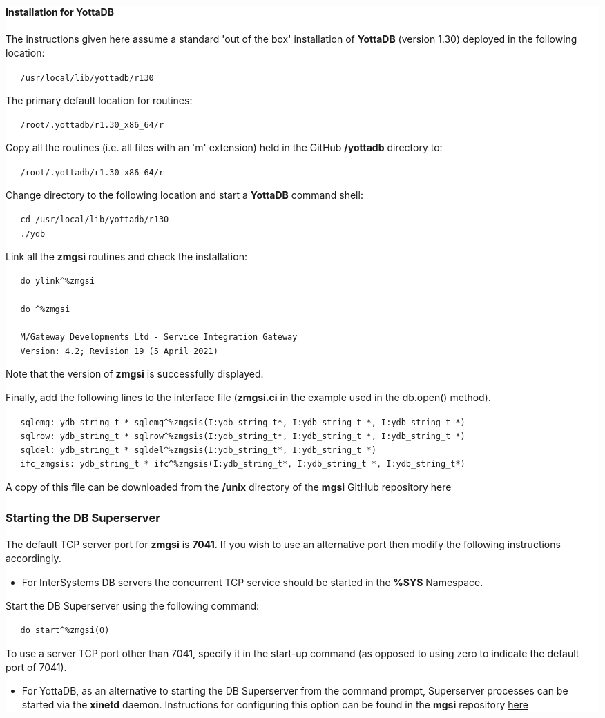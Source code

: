 #### Installation for YottaDB

The instructions given here assume a standard 'out of the box' installation of **YottaDB** (version 1.30) deployed in the following location:

       /usr/local/lib/yottadb/r130

The primary default location for routines:

       /root/.yottadb/r1.30_x86_64/r

Copy all the routines (i.e. all files with an 'm' extension) held in the GitHub **/yottadb** directory to:

       /root/.yottadb/r1.30_x86_64/r

Change directory to the following location and start a **YottaDB** command shell:

       cd /usr/local/lib/yottadb/r130
       ./ydb

Link all the **zmgsi** routines and check the installation:

       do ylink^%zmgsi

       do ^%zmgsi

       M/Gateway Developments Ltd - Service Integration Gateway
       Version: 4.2; Revision 19 (5 April 2021)

Note that the version of **zmgsi** is successfully displayed.

Finally, add the following lines to the interface file (**zmgsi.ci** in the example used in the db.open() method).

       sqlemg: ydb_string_t * sqlemg^%zmgsis(I:ydb_string_t*, I:ydb_string_t *, I:ydb_string_t *)
       sqlrow: ydb_string_t * sqlrow^%zmgsis(I:ydb_string_t*, I:ydb_string_t *, I:ydb_string_t *)
       sqldel: ydb_string_t * sqldel^%zmgsis(I:ydb_string_t*, I:ydb_string_t *)
       ifc_zmgsis: ydb_string_t * ifc^%zmgsis(I:ydb_string_t*, I:ydb_string_t *, I:ydb_string_t*)

A copy of this file can be downloaded from the **/unix** directory of the  **mgsi** GitHub repository [here](https://github.com/chrisemunt/mgsi)


### Starting the DB Superserver

The default TCP server port for **zmgsi** is **7041**.  If you wish to use an alternative port then modify the following instructions accordingly.

* For InterSystems DB servers the concurrent TCP service should be started in the **%SYS** Namespace.

Start the DB Superserver using the following command:

       do start^%zmgsi(0) 

To use a server TCP port other than 7041, specify it in the start-up command (as opposed to using zero to indicate the default port of 7041).

* For YottaDB, as an alternative to starting the DB Superserver from the command prompt, Superserver processes can be started via the **xinetd** daemon.  Instructions for configuring this option can be found in the **mgsi** repository [here](https://github.com/chrisemunt/mgsi)
